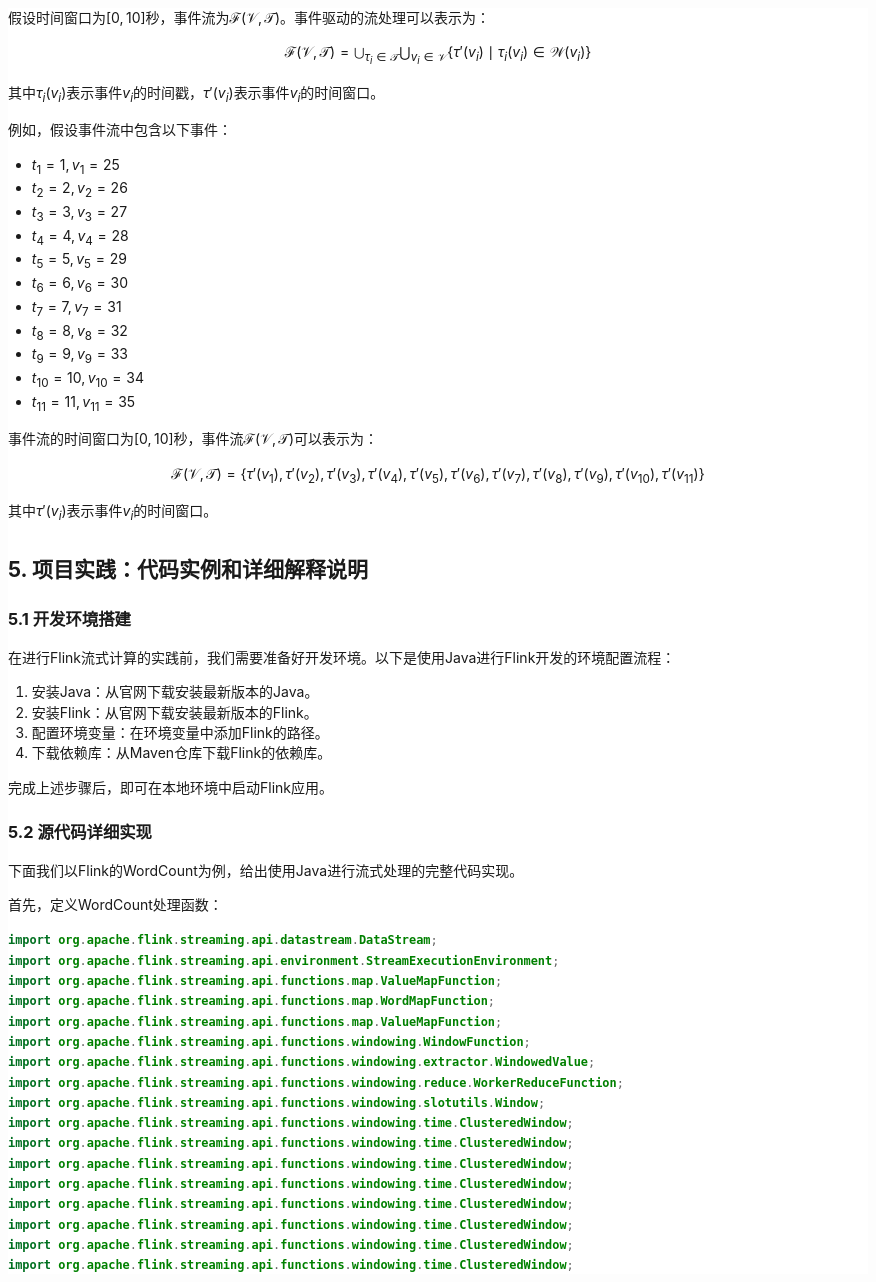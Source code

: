 假设时间窗口为$[0, 10]$秒，事件流为$\mathcal{F}(\mathcal{V},\mathcal{T})$。事件驱动的流处理可以表示为：

$$
\mathcal{F}(\mathcal{V},\mathcal{T}) = \bigcup_{\tau_i \in \mathcal{T}} \bigcup_{v_i \in \mathcal{V}} \{\tau'(v_i) \mid \tau_i(v_i) \in \mathcal{W}(v_i)\}
$$

其中$\tau_i(v_i)$表示事件$v_i$的时间戳，$\tau'(v_i)$表示事件$v_i$的时间窗口。

例如，假设事件流中包含以下事件：

- $t_1=1, v_1=25$
- $t_2=2, v_2=26$
- $t_3=3, v_3=27$
- $t_4=4, v_4=28$
- $t_5=5, v_5=29$
- $t_6=6, v_6=30$
- $t_7=7, v_7=31$
- $t_8=8, v_8=32$
- $t_9=9, v_9=33$
- $t_{10}=10, v_{10}=34$
- $t_{11}=11, v_{11}=35$

事件流的时间窗口为$[0, 10]$秒，事件流$\mathcal{F}(\mathcal{V},\mathcal{T})$可以表示为：

$$
\mathcal{F}(\mathcal{V},\mathcal{T}) = \{\tau'(v_1), \tau'(v_2), \tau'(v_3), \tau'(v_4), \tau'(v_5), \tau'(v_6), \tau'(v_7), \tau'(v_8), \tau'(v_9), \tau'(v_{10}), \tau'(v_{11})\}
$$

其中$\tau'(v_i)$表示事件$v_i$的时间窗口。

## 5. 项目实践：代码实例和详细解释说明
### 5.1 开发环境搭建

在进行Flink流式计算的实践前，我们需要准备好开发环境。以下是使用Java进行Flink开发的环境配置流程：

1. 安装Java：从官网下载安装最新版本的Java。
2. 安装Flink：从官网下载安装最新版本的Flink。
3. 配置环境变量：在环境变量中添加Flink的路径。
4. 下载依赖库：从Maven仓库下载Flink的依赖库。

完成上述步骤后，即可在本地环境中启动Flink应用。

### 5.2 源代码详细实现

下面我们以Flink的WordCount为例，给出使用Java进行流式处理的完整代码实现。

首先，定义WordCount处理函数：

```java
import org.apache.flink.streaming.api.datastream.DataStream;
import org.apache.flink.streaming.api.environment.StreamExecutionEnvironment;
import org.apache.flink.streaming.api.functions.map.ValueMapFunction;
import org.apache.flink.streaming.api.functions.map.WordMapFunction;
import org.apache.flink.streaming.api.functions.map.ValueMapFunction;
import org.apache.flink.streaming.api.functions.windowing.WindowFunction;
import org.apache.flink.streaming.api.functions.windowing.extractor.WindowedValue;
import org.apache.flink.streaming.api.functions.windowing.reduce.WorkerReduceFunction;
import org.apache.flink.streaming.api.functions.windowing.slotutils.Window;
import org.apache.flink.streaming.api.functions.windowing.time.ClusteredWindow;
import org.apache.flink.streaming.api.functions.windowing.time.ClusteredWindow;
import org.apache.flink.streaming.api.functions.windowing.time.ClusteredWindow;
import org.apache.flink.streaming.api.functions.windowing.time.ClusteredWindow;
import org.apache.flink.streaming.api.functions.windowing.time.ClusteredWindow;
import org.apache.flink.streaming.api.functions.windowing.time.ClusteredWindow;
import org.apache.flink.streaming.api.functions.windowing.time.ClusteredWindow;
import org.apache.flink.streaming.api.functions.windowing.time.ClusteredWindow;
```